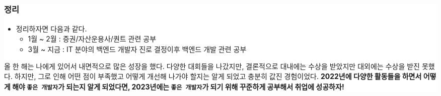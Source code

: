 
### 정리

- 정리하자면 다음과 같다.
    - 1월 ~ 2월 : 증권/자산운용사/퀀트 관련 공부
    - 3월 ~ 지금 : IT 분야의 백엔드 개발자 진로 결정이후 백엔드 개발 관련 공부

올 한 해는 나에게 있어서 내면적으로 많은 성장을 했다.
다양한 대회들을 나갔지만, 결론적으로 대내에는 수상을 받았지만 대외에는 수상을 받진 못했다. 하지만, 그로 인해 어떤 점이 부족했고 어떻게 개선해 나가야 할지는 알게 되었고 충분히 값진 경험이었다.
**2022년에 다양한 활동들을 하면서 어떻게 해야 `좋은 개발자`가 되는지 알게 되었다면, 2023년에는 `좋은 개발자`가 되기 위해 꾸준하게 공부해서 취업에 성공하자!**
